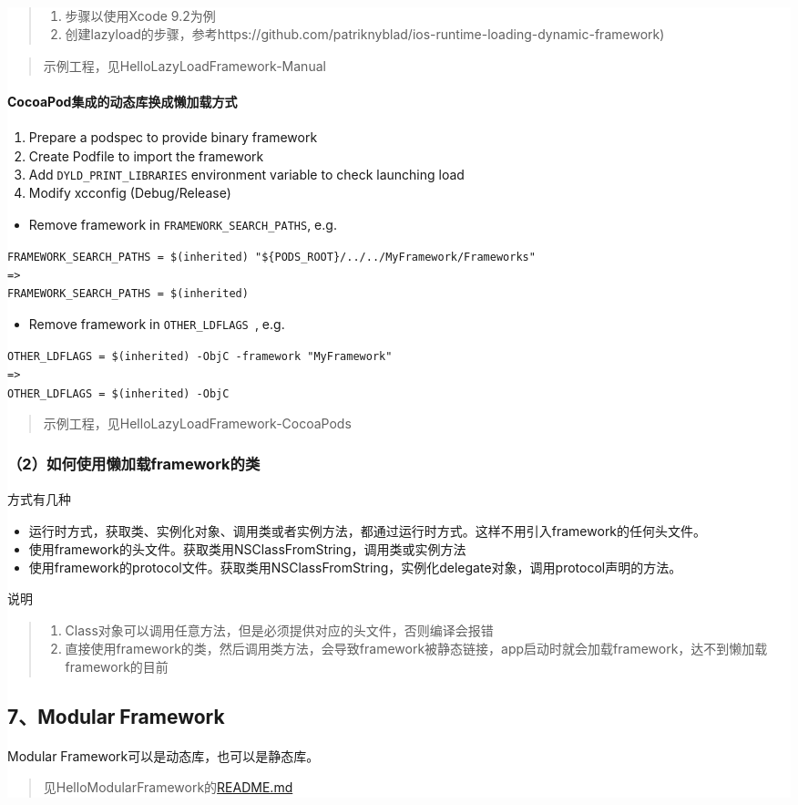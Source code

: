 > 1. 步骤以使用Xcode 9.2为例
> 2. 创建lazyload的步骤，参考https://github.com/patriknyblad/ios-runtime-loading-dynamic-framework)



> 示例工程，见HelloLazyLoadFramework-Manual



#### CocoaPod集成的动态库换成懒加载方式

1. Prepare a podspec to provide binary framework
2. Create Podfile to import the framework
3. Add `DYLD_PRINT_LIBRARIES` environment variable to check launching load
4. Modify xcconfig (Debug/Release)

* Remove framework in `FRAMEWORK_SEARCH_PATHS`, e.g. 

```
FRAMEWORK_SEARCH_PATHS = $(inherited) "${PODS_ROOT}/../../MyFramework/Frameworks"
=>
FRAMEWORK_SEARCH_PATHS = $(inherited)
```

* Remove framework in `OTHER_LDFLAGS `, e.g. 

```
OTHER_LDFLAGS = $(inherited) -ObjC -framework "MyFramework"
=>
OTHER_LDFLAGS = $(inherited) -ObjC
```



> 示例工程，见HelloLazyLoadFramework-CocoaPods




### （2）如何使用懒加载framework的类

方式有几种

* 运行时方式，获取类、实例化对象、调用类或者实例方法，都通过运行时方式。这样不用引入framework的任何头文件。
* 使用framework的头文件。获取类用NSClassFromString，调用类或实例方法
* 使用framework的protocol文件。获取类用NSClassFromString，实例化delegate对象，调用protocol声明的方法。

说明

>1. Class对象可以调用任意方法，但是必须提供对应的头文件，否则编译会报错
>2. 直接使用framework的类，然后调用类方法，会导致framework被静态链接，app启动时就会加载framework，达不到懒加载framework的目前



## 7、Modular Framework

Modular Framework可以是动态库，也可以是静态库。



> 见HelloModularFramework的[README.md](HelloModularFramework/README.md)


